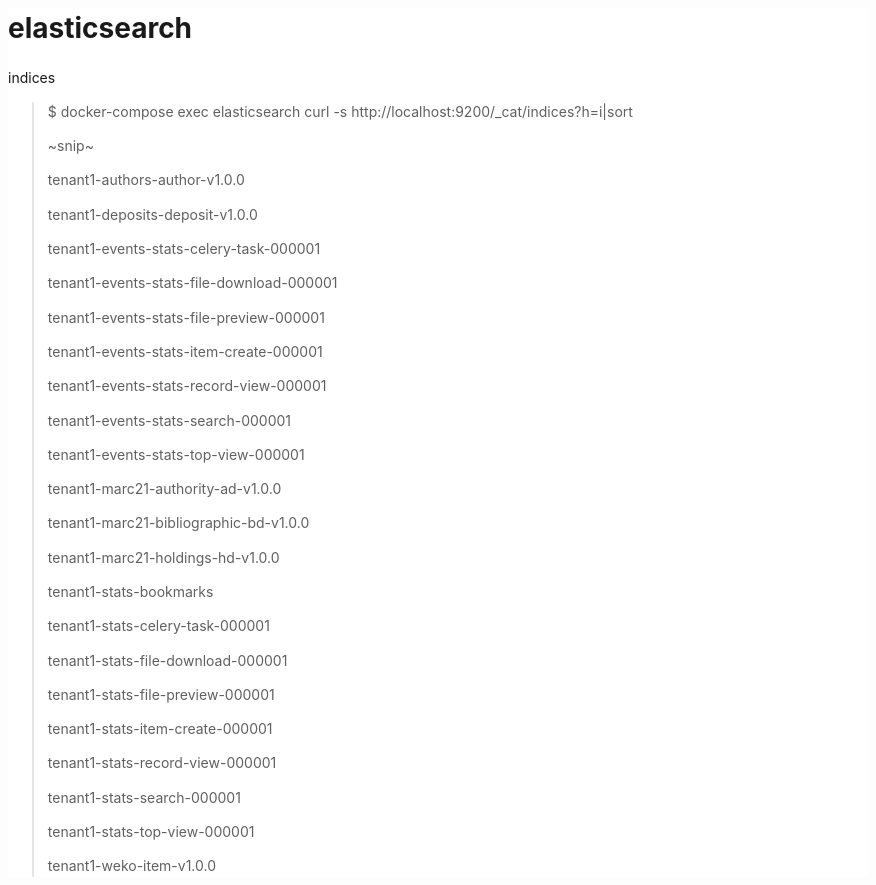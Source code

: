 # elasticsearch



indices

> $ docker-compose exec elasticsearch curl -s http://localhost:9200/\_cat/indices?h=i|sort
> 
> \~snip\~
> 
> tenant1-authors-author-v1.0.0
> 
> tenant1-deposits-deposit-v1.0.0
> 
> tenant1-events-stats-celery-task-000001
> 
> tenant1-events-stats-file-download-000001
> 
> tenant1-events-stats-file-preview-000001
> 
> tenant1-events-stats-item-create-000001
> 
> tenant1-events-stats-record-view-000001
> 
> tenant1-events-stats-search-000001
> 
> tenant1-events-stats-top-view-000001
> 
> tenant1-marc21-authority-ad-v1.0.0
> 
> tenant1-marc21-bibliographic-bd-v1.0.0
> 
> tenant1-marc21-holdings-hd-v1.0.0
> 
> tenant1-stats-bookmarks
> 
> tenant1-stats-celery-task-000001
> 
> tenant1-stats-file-download-000001
> 
> tenant1-stats-file-preview-000001
> 
> tenant1-stats-item-create-000001
> 
> tenant1-stats-record-view-000001
> 
> tenant1-stats-search-000001
> 
> tenant1-stats-top-view-000001
> 
> tenant1-weko-item-v1.0.0
